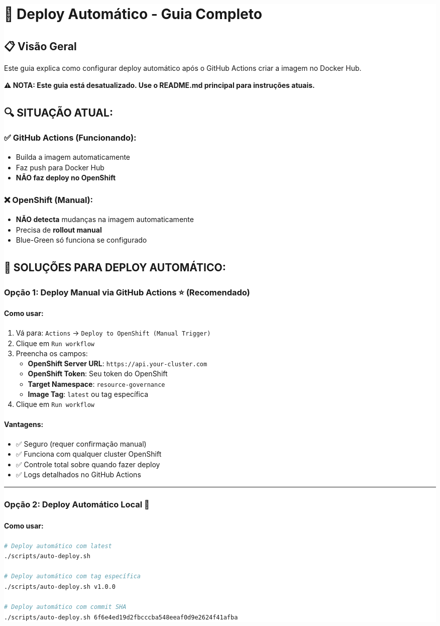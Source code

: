 # 🚀 Deploy Automático - Guia Completo

## 📋 Visão Geral

Este guia explica como configurar deploy automático após o GitHub Actions criar a imagem no Docker Hub.

**⚠️ NOTA: Este guia está desatualizado. Use o README.md principal para instruções atuais.**

## 🔍 **SITUAÇÃO ATUAL:**

### ✅ **GitHub Actions (Funcionando):**
- Builda a imagem automaticamente
- Faz push para Docker Hub
- **NÃO faz deploy no OpenShift**

### ❌ **OpenShift (Manual):**
- **NÃO detecta** mudanças na imagem automaticamente
- Precisa de **rollout manual**
- Blue-Green só funciona se configurado

## 🚀 **SOLUÇÕES PARA DEPLOY AUTOMÁTICO:**

### **Opção 1: Deploy Manual via GitHub Actions** ⭐ (Recomendado)

#### **Como usar:**
1. Vá para: `Actions` → `Deploy to OpenShift (Manual Trigger)`
2. Clique em `Run workflow`
3. Preencha os campos:
   - **OpenShift Server URL**: `https://api.your-cluster.com`
   - **OpenShift Token**: Seu token do OpenShift
   - **Target Namespace**: `resource-governance`
   - **Image Tag**: `latest` ou tag específica
4. Clique em `Run workflow`

#### **Vantagens:**
- ✅ Seguro (requer confirmação manual)
- ✅ Funciona com qualquer cluster OpenShift
- ✅ Controle total sobre quando fazer deploy
- ✅ Logs detalhados no GitHub Actions

---

### **Opção 2: Deploy Automático Local** 🔄

#### **Como usar:**
```bash
# Deploy automático com latest
./scripts/auto-deploy.sh

# Deploy automático com tag específica
./scripts/auto-deploy.sh v1.0.0

# Deploy automático com commit SHA
./scripts/auto-deploy.sh 6f6e4ed19d2fbcccba548eeaf0d9e2624f41afba
```
